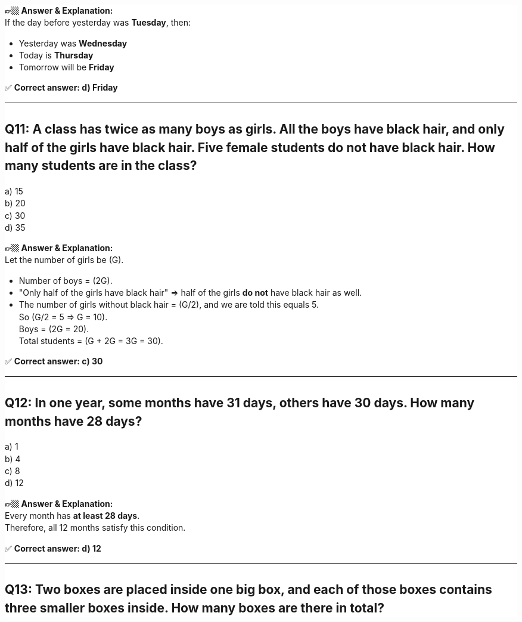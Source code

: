 **👉🏼 Answer & Explanation:**  
If the day before yesterday was **Tuesday**, then:  
- Yesterday was **Wednesday**  
- Today is **Thursday**  
- Tomorrow will be **Friday**

✅ **Correct answer: d) Friday**

---

## Q11: A class has twice as many boys as girls. All the boys have black hair, and only half of the girls have black hair. Five female students do **not** have black hair. How many students are in the class?  

a) 15  
b) 20  
c) 30  
d) 35

**👉🏼 Answer & Explanation:**  
Let the number of girls be \(G\).  
- Number of boys = \(2G\).  
- "Only half of the girls have black hair" ⇒ half of the girls **do not** have black hair as well.  
- The number of girls without black hair = \(G/2\), and we are told this equals 5.  
So \(G/2 = 5 ⇒ G = 10\).  
Boys = \(2G = 20\).  
Total students = \(G + 2G = 3G = 30\).

✅ **Correct answer: c) 30**

---

## Q12: In one year, some months have 31 days, others have 30 days. How many months have **28 days**?  

a) 1  
b) 4  
c) 8  
d) 12  

**👉🏼 Answer & Explanation:**  
Every month has **at least 28 days**.  
Therefore, all 12 months satisfy this condition.  

✅ **Correct answer: d) 12**

---

## Q13: Two boxes are placed inside one big box, and each of those boxes contains three smaller boxes inside. How many boxes are there in total?  

